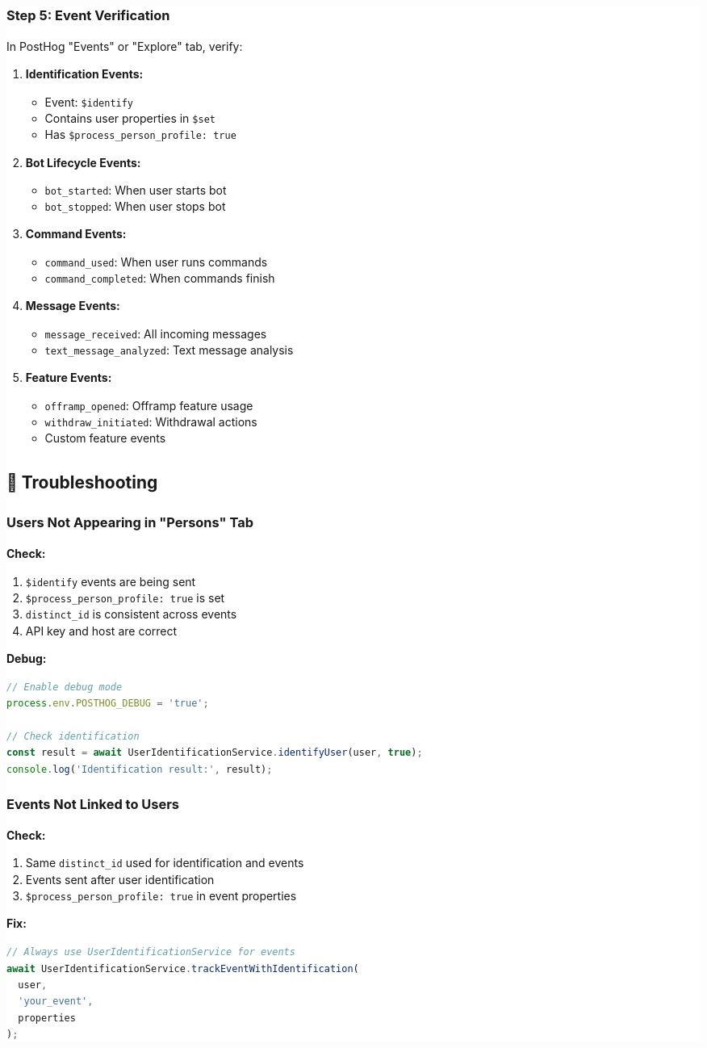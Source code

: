 ### Step 5: Event Verification

In PostHog "Events" or "Explore" tab, verify:

1. **Identification Events:**
   - Event: `$identify`
   - Contains user properties in `$set`
   - Has `$process_person_profile: true`

2. **Bot Lifecycle Events:**
   - `bot_started`: When user starts bot
   - `bot_stopped`: When user stops bot

3. **Command Events:**
   - `command_used`: When user runs commands
   - `command_completed`: When commands finish

4. **Message Events:**
   - `message_received`: All incoming messages
   - `text_message_analyzed`: Text message analysis

5. **Feature Events:**
   - `offramp_opened`: Offramp feature usage
   - `withdraw_initiated`: Withdrawal actions
   - Custom feature events

## 🐛 Troubleshooting

### Users Not Appearing in "Persons" Tab

**Check:**
1. `$identify` events are being sent
2. `$process_person_profile: true` is set
3. `distinct_id` is consistent across events
4. API key and host are correct

**Debug:**
```typescript
// Enable debug mode
process.env.POSTHOG_DEBUG = 'true';

// Check identification
const result = await UserIdentificationService.identifyUser(user, true);
console.log('Identification result:', result);
```

### Events Not Linked to Users

**Check:**
1. Same `distinct_id` used for identification and events
2. Events sent after user identification
3. `$process_person_profile: true` in event properties

**Fix:**
```typescript
// Always use UserIdentificationService for events
await UserIdentificationService.trackEventWithIdentification(
  user,
  'your_event',
  properties
);
```

